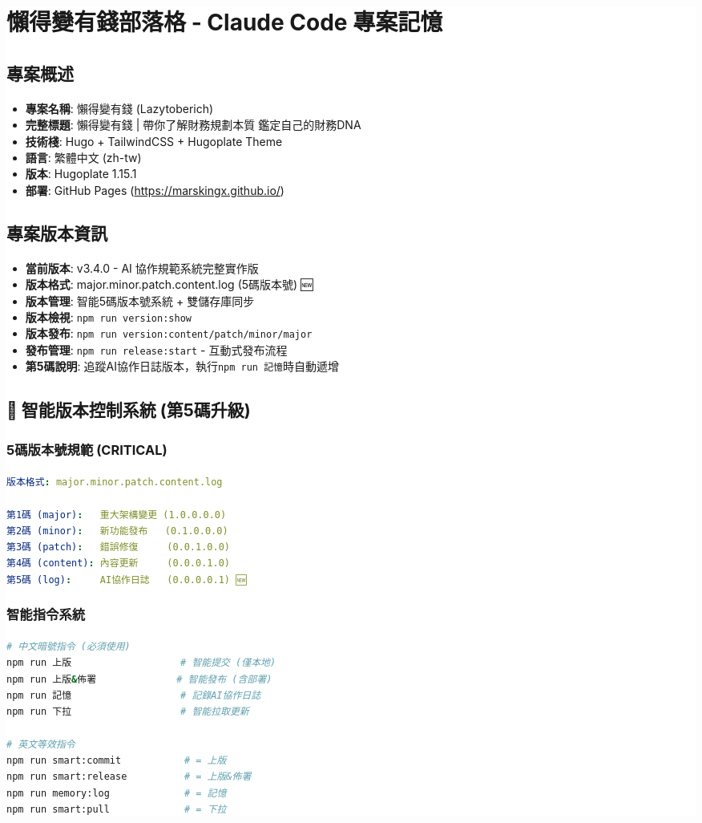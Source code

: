 # 懶得變有錢部落格 - Claude Code 專案記憶

## 專案概述

- **專案名稱**: 懶得變有錢 (Lazytoberich)
- **完整標題**: 懶得變有錢 | 帶你了解財務規劃本質 鑑定自己的財務DNA
- **技術棧**: Hugo + TailwindCSS + Hugoplate Theme
- **語言**: 繁體中文 (zh-tw)
- **版本**: Hugoplate 1.15.1
- **部署**: GitHub Pages (https://marskingx.github.io/)

## 專案版本資訊

- **當前版本**: v3.4.0 - AI 協作規範系統完整實作版
- **版本格式**: major.minor.patch.content.log (5碼版本號) 🆕
- **版本管理**: 智能5碼版本號系統 + 雙儲存庫同步
- **版本檢視**: `npm run version:show`
- **版本發布**: `npm run version:content/patch/minor/major`
- **發布管理**: `npm run release:start` - 互動式發布流程
- **第5碼說明**: 追蹤AI協作日誌版本，執行`npm run 記憶`時自動遞增

## 🎯 智能版本控制系統 (第5碼升級)

### 5碼版本號規範 (CRITICAL)

```yaml
版本格式: major.minor.patch.content.log

第1碼 (major):   重大架構變更 (1.0.0.0.0)
第2碼 (minor):   新功能發布   (0.1.0.0.0)
第3碼 (patch):   錯誤修復     (0.0.1.0.0)
第4碼 (content): 內容更新     (0.0.0.1.0)
第5碼 (log):     AI協作日誌   (0.0.0.0.1) 🆕
```

### 智能指令系統

```bash
# 中文暗號指令 (必須使用)
npm run 上版                   # 智能提交 (僅本地)
npm run 上版&佈署              # 智能發布 (含部署)
npm run 記憶                   # 記錄AI協作日誌
npm run 下拉                   # 智能拉取更新

# 英文等效指令
npm run smart:commit           # = 上版
npm run smart:release          # = 上版&佈署
npm run memory:log             # = 記憶
npm run smart:pull             # = 下拉
```
